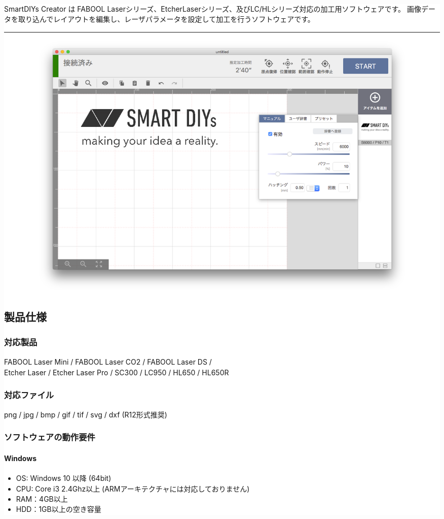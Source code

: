 SmartDIYs Creator は FABOOL Laserシリーズ、EtcherLaserシリーズ、及びLC/HLシリーズ対応の加工用ソフトウェアです。
画像データを取り込んでレイアウトを編集し、レーザパラメータを設定して加工を行うソフトウェアです。

---

<p align="center">
<img alt="SmartScreen" src="./images/about/screen.png" style="width:85%">
</p>

## 製品仕様
### 対応製品
FABOOL Laser Mini / FABOOL Laser CO2 / FABOOL Laser DS /<br>
Etcher Laser / Etcher Laser Pro / SC300 / LC950 / HL650 / HL650R

### 対応ファイル
png / jpg / bmp / gif / tif / svg / dxf (R12形式推奨)

### ソフトウェアの動作要件
#### Windows
- OS: Windows 10 以降 (64bit)
- CPU: Core i3 2.4Ghz以上 (ARMアーキテクチャには対応しておりません)
- RAM：4GB以上
- HDD：1GB以上の空き容量

